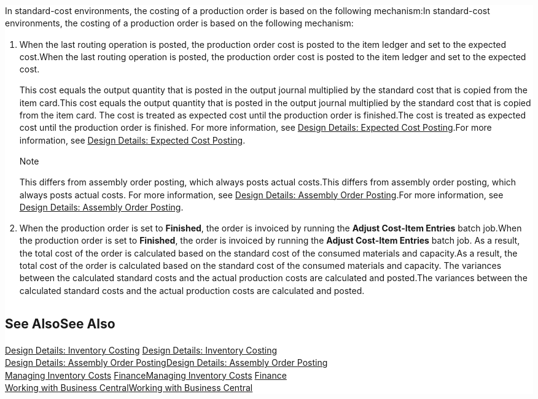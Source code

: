 <span data-ttu-id="3db5f-183">In standard-cost environments, the costing of a production order is based on the following mechanism:</span><span class="sxs-lookup"><span data-stu-id="3db5f-183">In standard-cost environments, the costing of a production order is based on the following mechanism:</span></span>  

1.  <span data-ttu-id="3db5f-184">When the last routing operation is posted, the production order cost is posted to the item ledger and set to the expected cost.</span><span class="sxs-lookup"><span data-stu-id="3db5f-184">When the last routing operation is posted, the production order cost is posted to the item ledger and set to the expected cost.</span></span>  

    <span data-ttu-id="3db5f-185">This cost equals the output quantity that is posted in the output journal multiplied by the standard cost that is copied from the item card.</span><span class="sxs-lookup"><span data-stu-id="3db5f-185">This cost equals the output quantity that is posted in the output journal multiplied by the standard cost that is copied from the item card.</span></span> <span data-ttu-id="3db5f-186">The cost is treated as expected cost until the production order is finished.</span><span class="sxs-lookup"><span data-stu-id="3db5f-186">The cost is treated as expected cost until the production order is finished.</span></span> <span data-ttu-id="3db5f-187">For more information, see [Design Details: Expected Cost Posting](design-details-expected-cost-posting.md).</span><span class="sxs-lookup"><span data-stu-id="3db5f-187">For more information, see [Design Details: Expected Cost Posting](design-details-expected-cost-posting.md).</span></span>  

    > [!NOTE]  
    >  <span data-ttu-id="3db5f-188">This differs from assembly order posting, which always posts actual costs.</span><span class="sxs-lookup"><span data-stu-id="3db5f-188">This differs from assembly order posting, which always posts actual costs.</span></span> <span data-ttu-id="3db5f-189">For more information, see [Design Details: Assembly Order Posting](design-details-assembly-order-posting.md).</span><span class="sxs-lookup"><span data-stu-id="3db5f-189">For more information, see [Design Details: Assembly Order Posting](design-details-assembly-order-posting.md).</span></span>  
2.  <span data-ttu-id="3db5f-190">When the production order is set to **Finished**, the order is invoiced by running the **Adjust Cost-Item Entries** batch job.</span><span class="sxs-lookup"><span data-stu-id="3db5f-190">When the production order is set to **Finished**, the order is invoiced by running the **Adjust Cost-Item Entries** batch job.</span></span> <span data-ttu-id="3db5f-191">As a result, the total cost of the order is calculated based on the standard cost of the consumed materials and capacity.</span><span class="sxs-lookup"><span data-stu-id="3db5f-191">As a result, the total cost of the order is calculated based on the standard cost of the consumed materials and capacity.</span></span> <span data-ttu-id="3db5f-192">The variances between the calculated standard costs and the actual production costs are calculated and posted.</span><span class="sxs-lookup"><span data-stu-id="3db5f-192">The variances between the calculated standard costs and the actual production costs are calculated and posted.</span></span>  

## <a name="see-also"></a><span data-ttu-id="3db5f-193">See Also</span><span class="sxs-lookup"><span data-stu-id="3db5f-193">See Also</span></span>  
 <span data-ttu-id="3db5f-194">[Design Details: Inventory Costing](design-details-inventory-costing.md) </span><span class="sxs-lookup"><span data-stu-id="3db5f-194">[Design Details: Inventory Costing](design-details-inventory-costing.md) </span></span>  
 [<span data-ttu-id="3db5f-195">Design Details: Assembly Order Posting</span><span class="sxs-lookup"><span data-stu-id="3db5f-195">Design Details: Assembly Order Posting</span></span>](design-details-assembly-order-posting.md)  
 <span data-ttu-id="3db5f-196">[Managing Inventory Costs](finance-manage-inventory-costs.md) [Finance](finance.md)</span><span class="sxs-lookup"><span data-stu-id="3db5f-196">[Managing Inventory Costs](finance-manage-inventory-costs.md) [Finance](finance.md)</span></span>  
 [<span data-ttu-id="3db5f-197">Working with Business Central</span><span class="sxs-lookup"><span data-stu-id="3db5f-197">Working with Business Central</span></span>](ui-work-product.md)
